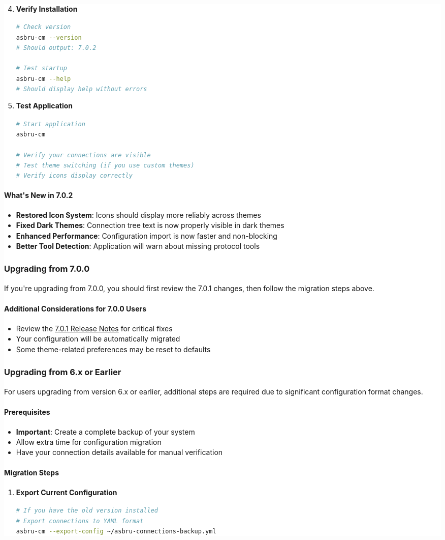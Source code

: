 4. **Verify Installation**
   ```bash
   # Check version
   asbru-cm --version
   # Should output: 7.0.2
   
   # Test startup
   asbru-cm --help
   # Should display help without errors
   ```

5. **Test Application**
   ```bash
   # Start application
   asbru-cm
   
   # Verify your connections are visible
   # Test theme switching (if you use custom themes)
   # Verify icons display correctly
   ```

#### What's New in 7.0.2
- **Restored Icon System**: Icons should display more reliably across themes
- **Fixed Dark Themes**: Connection tree text is now properly visible in dark themes
- **Enhanced Performance**: Configuration import is now faster and non-blocking
- **Better Tool Detection**: Application will warn about missing protocol tools

### Upgrading from 7.0.0

If you're upgrading from 7.0.0, you should first review the 7.0.1 changes, then follow the migration steps above.

#### Additional Considerations for 7.0.0 Users
- Review the [7.0.1 Release Notes](RELEASE_NOTES_7.0.1.md) for critical fixes
- Your configuration will be automatically migrated
- Some theme-related preferences may be reset to defaults

### Upgrading from 6.x or Earlier

For users upgrading from version 6.x or earlier, additional steps are required due to significant configuration format changes.

#### Prerequisites
- **Important**: Create a complete backup of your system
- Allow extra time for configuration migration
- Have your connection details available for manual verification

#### Migration Steps

1. **Export Current Configuration**
   ```bash
   # If you have the old version installed
   # Export connections to YAML format
   asbru-cm --export-config ~/asbru-connections-backup.yml
   ```
